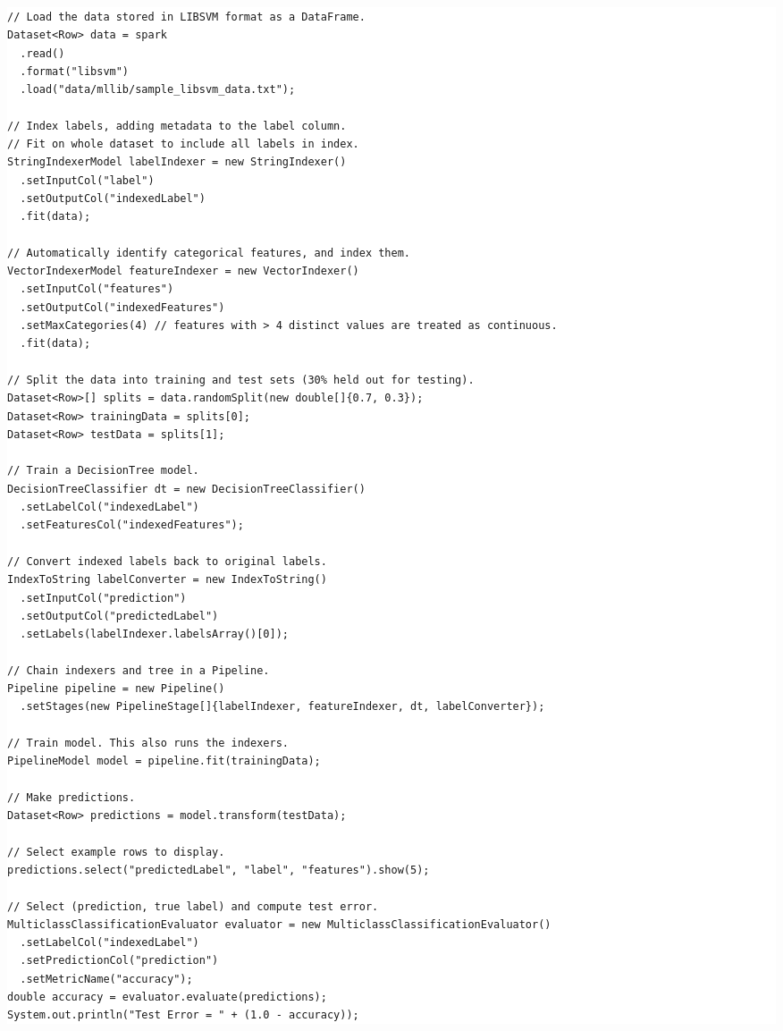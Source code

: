     // Load the data stored in LIBSVM format as a DataFrame.
    Dataset<Row> data = spark
      .read()
      .format("libsvm")
      .load("data/mllib/sample_libsvm_data.txt");
    
    // Index labels, adding metadata to the label column.
    // Fit on whole dataset to include all labels in index.
    StringIndexerModel labelIndexer = new StringIndexer()
      .setInputCol("label")
      .setOutputCol("indexedLabel")
      .fit(data);
    
    // Automatically identify categorical features, and index them.
    VectorIndexerModel featureIndexer = new VectorIndexer()
      .setInputCol("features")
      .setOutputCol("indexedFeatures")
      .setMaxCategories(4) // features with > 4 distinct values are treated as continuous.
      .fit(data);
    
    // Split the data into training and test sets (30% held out for testing).
    Dataset<Row>[] splits = data.randomSplit(new double[]{0.7, 0.3});
    Dataset<Row> trainingData = splits[0];
    Dataset<Row> testData = splits[1];
    
    // Train a DecisionTree model.
    DecisionTreeClassifier dt = new DecisionTreeClassifier()
      .setLabelCol("indexedLabel")
      .setFeaturesCol("indexedFeatures");
    
    // Convert indexed labels back to original labels.
    IndexToString labelConverter = new IndexToString()
      .setInputCol("prediction")
      .setOutputCol("predictedLabel")
      .setLabels(labelIndexer.labelsArray()[0]);
    
    // Chain indexers and tree in a Pipeline.
    Pipeline pipeline = new Pipeline()
      .setStages(new PipelineStage[]{labelIndexer, featureIndexer, dt, labelConverter});
    
    // Train model. This also runs the indexers.
    PipelineModel model = pipeline.fit(trainingData);
    
    // Make predictions.
    Dataset<Row> predictions = model.transform(testData);
    
    // Select example rows to display.
    predictions.select("predictedLabel", "label", "features").show(5);
    
    // Select (prediction, true label) and compute test error.
    MulticlassClassificationEvaluator evaluator = new MulticlassClassificationEvaluator()
      .setLabelCol("indexedLabel")
      .setPredictionCol("prediction")
      .setMetricName("accuracy");
    double accuracy = evaluator.evaluate(predictions);
    System.out.println("Test Error = " + (1.0 - accuracy));
    